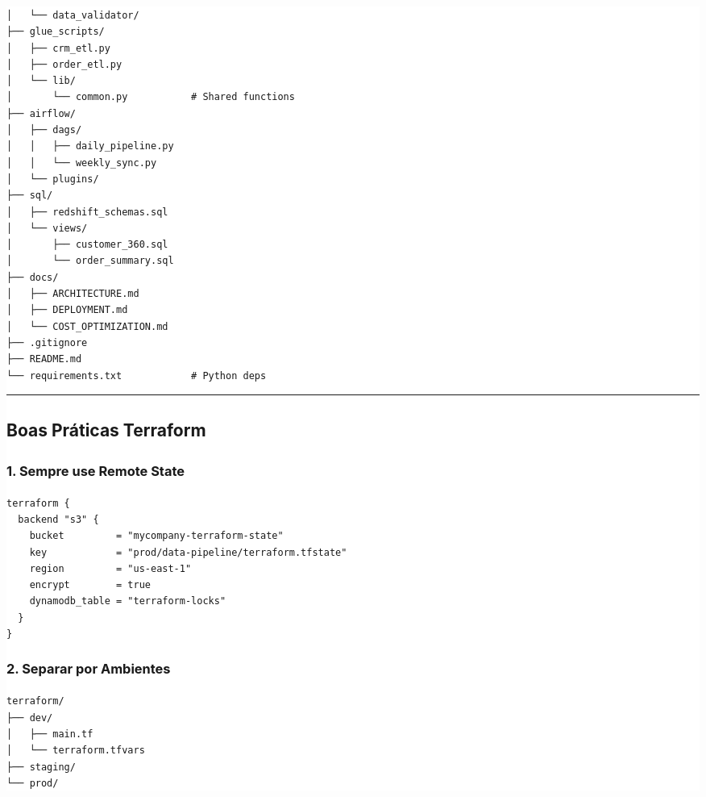 ```
│   └── data_validator/
├── glue_scripts/
│   ├── crm_etl.py
│   ├── order_etl.py
│   └── lib/
│       └── common.py           # Shared functions
├── airflow/
│   ├── dags/
│   │   ├── daily_pipeline.py
│   │   └── weekly_sync.py
│   └── plugins/
├── sql/
│   ├── redshift_schemas.sql
│   └── views/
│       ├── customer_360.sql
│       └── order_summary.sql
├── docs/
│   ├── ARCHITECTURE.md
│   ├── DEPLOYMENT.md
│   └── COST_OPTIMIZATION.md
├── .gitignore
├── README.md
└── requirements.txt            # Python deps
```

---

## Boas Práticas Terraform

### 1. **Sempre use Remote State**

```hcl
terraform {
  backend "s3" {
    bucket         = "mycompany-terraform-state"
    key            = "prod/data-pipeline/terraform.tfstate"
    region         = "us-east-1"
    encrypt        = true
    dynamodb_table = "terraform-locks"
  }
}
```

### 2. **Separar por Ambientes**

```
terraform/
├── dev/
│   ├── main.tf
│   └── terraform.tfvars
├── staging/
└── prod/
```
